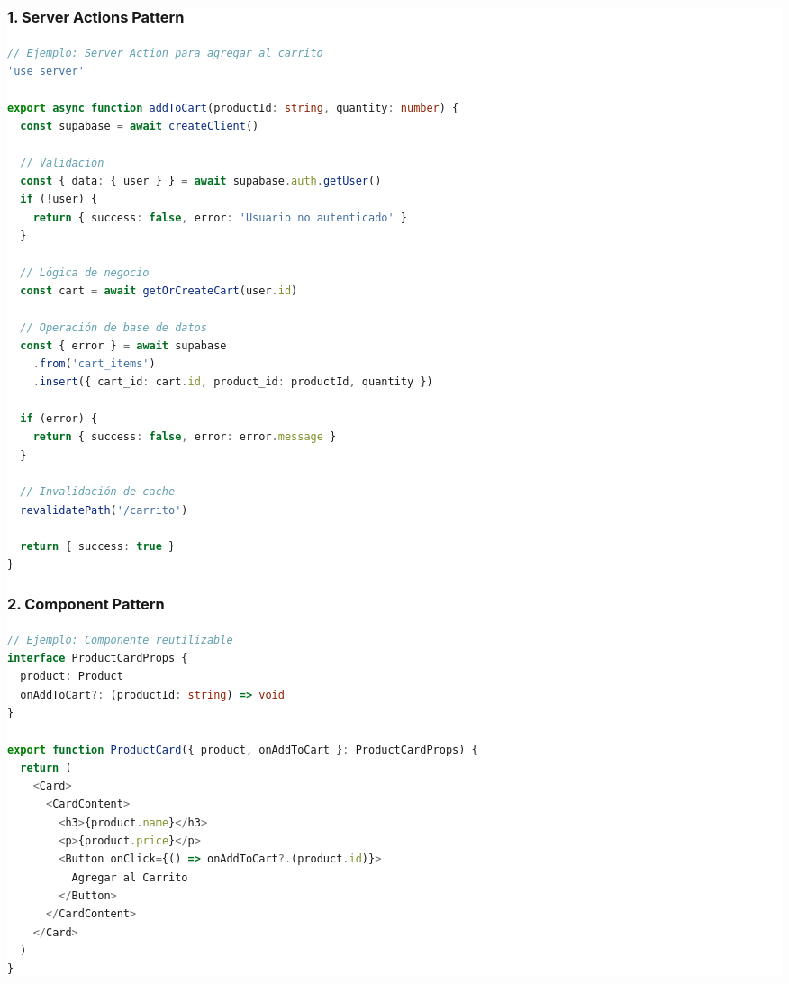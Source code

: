 ### 1. Server Actions Pattern

```typescript
// Ejemplo: Server Action para agregar al carrito
'use server'

export async function addToCart(productId: string, quantity: number) {
  const supabase = await createClient()
  
  // Validación
  const { data: { user } } = await supabase.auth.getUser()
  if (!user) {
    return { success: false, error: 'Usuario no autenticado' }
  }
  
  // Lógica de negocio
  const cart = await getOrCreateCart(user.id)
  
  // Operación de base de datos
  const { error } = await supabase
    .from('cart_items')
    .insert({ cart_id: cart.id, product_id: productId, quantity })
  
  if (error) {
    return { success: false, error: error.message }
  }
  
  // Invalidación de cache
  revalidatePath('/carrito')
  
  return { success: true }
}
```

### 2. Component Pattern

```typescript
// Ejemplo: Componente reutilizable
interface ProductCardProps {
  product: Product
  onAddToCart?: (productId: string) => void
}

export function ProductCard({ product, onAddToCart }: ProductCardProps) {
  return (
    <Card>
      <CardContent>
        <h3>{product.name}</h3>
        <p>{product.price}</p>
        <Button onClick={() => onAddToCart?.(product.id)}>
          Agregar al Carrito
        </Button>
      </CardContent>
    </Card>
  )
}
```
